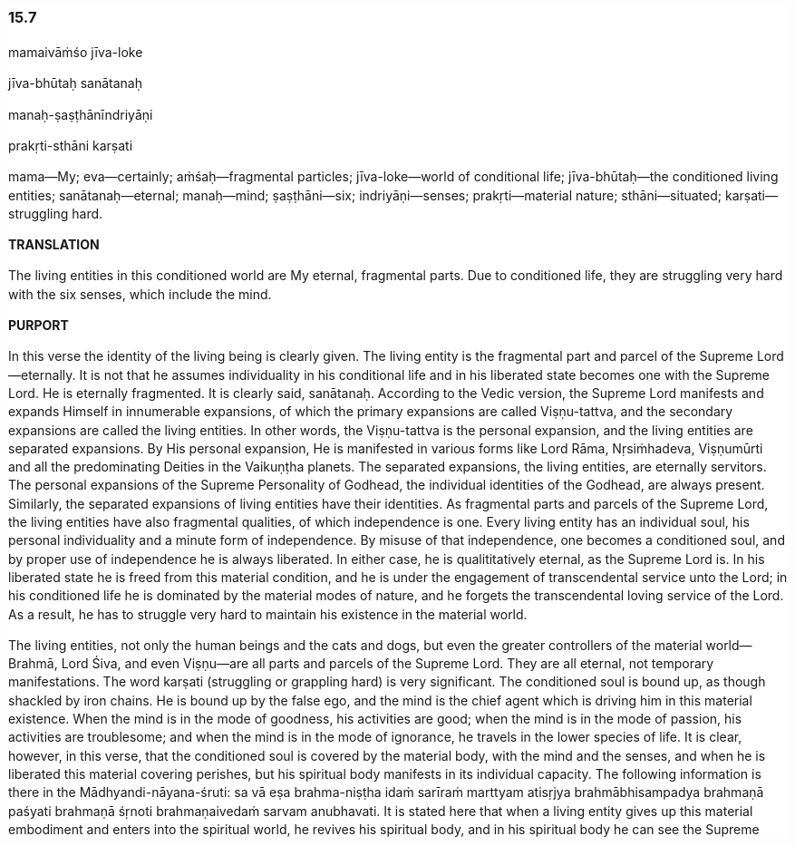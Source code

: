 ### 15.7


mamaivāṁśo jīva-loke

jīva-bhūtaḥ sanātanaḥ

manaḥ-ṣaṣṭhānīndriyāṇi

prakṛti-sthāni karṣati

mama—My; eva—certainly; aṁśaḥ—fragmental particles; jīva-loke—world of
conditional life; jīva-bhūtaḥ—the conditioned living entities;
sanātanaḥ—eternal; manaḥ—mind; ṣaṣṭhāni—six; indriyāṇi—senses; prakṛti—material
nature; sthāni—situated; karṣati—struggling hard.

**TRANSLATION**

The living entities in this conditioned world are My eternal, fragmental parts.
Due to conditioned life, they are struggling very hard with the six senses,
which include the mind.

**PURPORT**

In this verse the identity of the living being is clearly given. The living
entity is the fragmental part and parcel of the Supreme Lord—eternally. It is
not that he assumes individuality in his conditional life and in his liberated
state becomes one with the Supreme Lord. He is eternally fragmented. It is
clearly said, sanātanaḥ. According to the Vedic version, the Supreme Lord
manifests and expands Himself in innumerable expansions, of which the primary
expansions are called Viṣṇu-tattva, and the secondary expansions are called the
living entities. In other words, the Viṣṇu-tattva is the personal expansion, and
the living entities are separated expansions. By His personal expansion, He is
manifested in various forms like Lord Rāma, Nṛsiṁhadeva, Viṣṇumūrti and all the
predominating Deities in the Vaikuṇṭha planets. The separated expansions, the
living entities, are eternally servitors. The personal expansions of the Supreme
Personality of Godhead, the individual identities of the Godhead, are always
present. Similarly, the separated expansions of living entities have their
identities. As fragmental parts and parcels of the Supreme Lord, the living
entities have also fragmental qualities, of which independence is one. Every
living entity has an individual soul, his personal individuality and a minute
form of independence. By misuse of that independence, one becomes a conditioned
soul, and by proper use of independence he is always liberated. In either case,
he is qualititatively eternal, as the Supreme Lord is. In his liberated state he
is freed from this material condition, and he is under the engagement of
transcendental service unto the Lord; in his conditioned life he is dominated by
the material modes of nature, and he forgets the transcendental loving service
of the Lord. As a result, he has to struggle very hard to maintain his existence
in the material world.

The living entities, not only the human beings and the cats and dogs, but even
the greater controllers of the material world—Brahmā, Lord Śiva, and even
Viṣṇu—are all parts and parcels of the Supreme Lord. They are all eternal, not
temporary manifestations. The word karṣati (struggling or grappling hard) is
very significant. The conditioned soul is bound up, as though shackled by iron
chains. He is bound up by the false ego, and the mind is the chief agent which
is driving him in this material existence. When the mind is in the mode of
goodness, his activities are good; when the mind is in the mode of passion, his
activities are troublesome; and when the mind is in the mode of ignorance, he
travels in the lower species of life. It is clear, however, in this verse, that
the conditioned soul is covered by the material body, with the mind and the
senses, and when he is liberated this material covering perishes, but his
spiritual body manifests in its individual capacity. The following information
is there in the Mādhyandi-nāyana-śruti: sa vā eṣa brahma-niṣṭha idaṁ sarīraṁ
marttyam atisṛjya brahmābhisampadya brahmaṇā paśyati brahmaṇā śṛnoti
brahmaṇaivedaṁ sarvam anubhavati. It is stated here that when a living entity
gives up this material embodiment and enters into the spiritual world, he
revives his spiritual body, and in his spiritual body he can see the Supreme